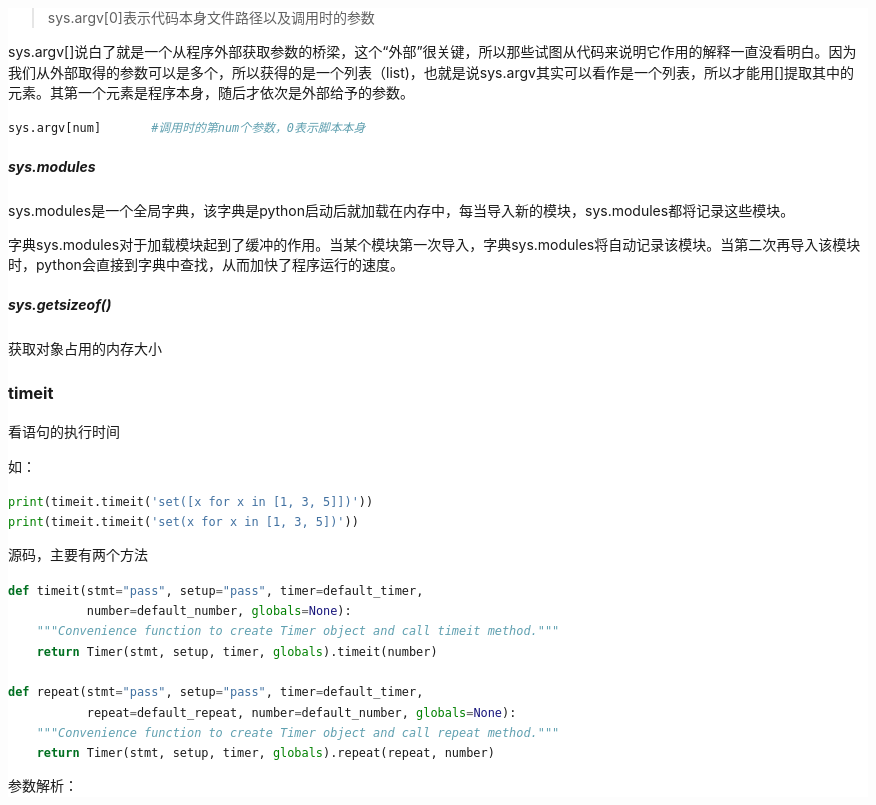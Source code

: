 > sys.argv[0]表示代码本身文件路径以及调用时的参数

​	sys.argv[]说白了就是一个从程序外部获取参数的桥梁，这个“外部”很关键，所以那些试图从代码来说明它作用的解释一直没看明白。因为我们从外部取得的参数可以是多个，所以获得的是一个列表（list)，也就是说sys.argv其实可以看作是一个列表，所以才能用[]提取其中的元素。其第一个元素是程序本身，随后才依次是外部给予的参数。

```python
sys.argv[num]		#调用时的第num个参数，0表示脚本本身
```







##### sys.modules

​	sys.modules是一个全局字典，该字典是python启动后就加载在内存中，每当导入新的模块，sys.modules都将记录这些模块。

​	字典sys.modules对于加载模块起到了缓冲的作用。当某个模块第一次导入，字典sys.modules将自动记录该模块。当第二次再导入该模块时，python会直接到字典中查找，从而加快了程序运行的速度。





##### sys.getsizeof()

获取对象占用的内存大小







### timeit

看语句的执行时间

如：

```python
print(timeit.timeit('set([x for x in [1, 3, 5]])'))
print(timeit.timeit('set(x for x in [1, 3, 5])'))
```



源码，主要有两个方法

```python
def timeit(stmt="pass", setup="pass", timer=default_timer,
           number=default_number, globals=None):
    """Convenience function to create Timer object and call timeit method."""
    return Timer(stmt, setup, timer, globals).timeit(number)

def repeat(stmt="pass", setup="pass", timer=default_timer,
           repeat=default_repeat, number=default_number, globals=None):
    """Convenience function to create Timer object and call repeat method."""
    return Timer(stmt, setup, timer, globals).repeat(repeat, number)
```



参数解析：
